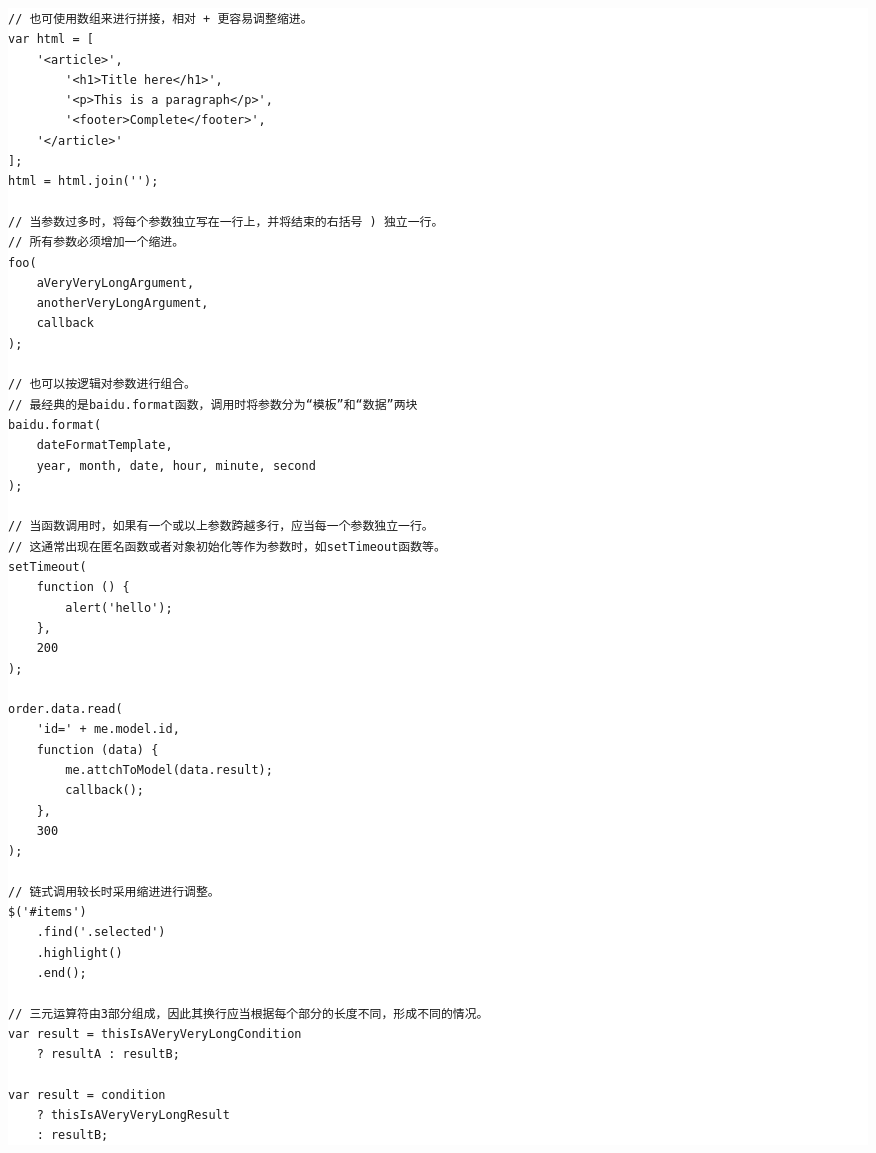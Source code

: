 	// 也可使用数组来进行拼接，相对 + 更容易调整缩进。
	var html = [
	    '<article>',
	        '<h1>Title here</h1>',
	        '<p>This is a paragraph</p>',
	        '<footer>Complete</footer>',
	    '</article>'
	];
	html = html.join('');
	
	// 当参数过多时，将每个参数独立写在一行上，并将结束的右括号 ) 独立一行。
	// 所有参数必须增加一个缩进。
	foo(
	    aVeryVeryLongArgument,
	    anotherVeryLongArgument,
	    callback
	);
	
	// 也可以按逻辑对参数进行组合。
	// 最经典的是baidu.format函数，调用时将参数分为“模板”和“数据”两块
	baidu.format(
	    dateFormatTemplate,
	    year, month, date, hour, minute, second
	);
	
	// 当函数调用时，如果有一个或以上参数跨越多行，应当每一个参数独立一行。
	// 这通常出现在匿名函数或者对象初始化等作为参数时，如setTimeout函数等。
	setTimeout(
	    function () {
	        alert('hello');
	    },
	    200
	);
	
	order.data.read(
	    'id=' + me.model.id, 
	    function (data) {
	        me.attchToModel(data.result);
	        callback();
	    }, 
	    300
	);
	
	// 链式调用较长时采用缩进进行调整。
	$('#items')
	    .find('.selected')
	    .highlight()
	    .end();
	
	// 三元运算符由3部分组成，因此其换行应当根据每个部分的长度不同，形成不同的情况。
	var result = thisIsAVeryVeryLongCondition
	    ? resultA : resultB;
	
	var result = condition
	    ? thisIsAVeryVeryLongResult
	    : resultB;
	